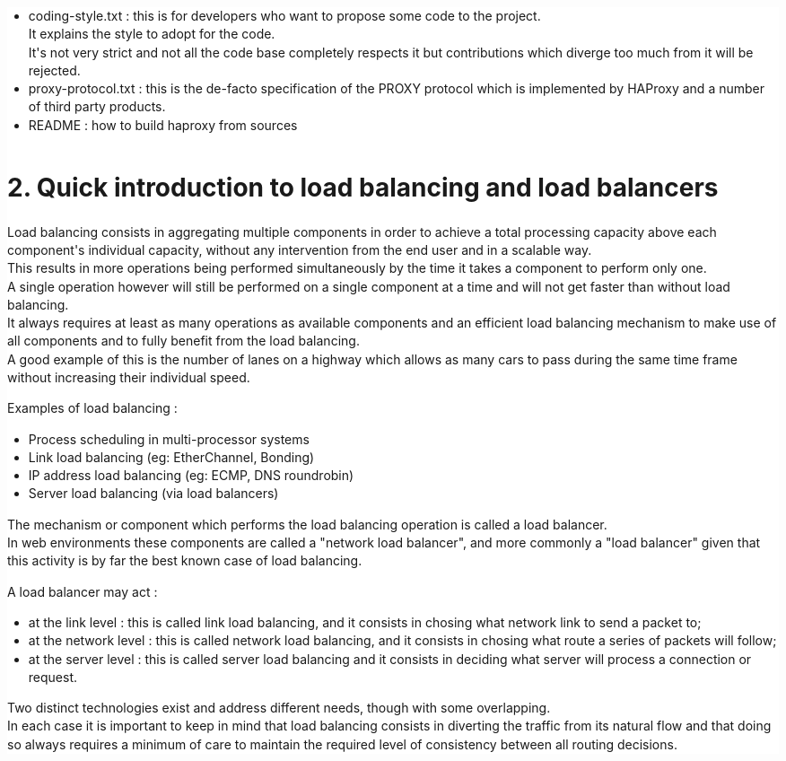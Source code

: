 - coding-style.txt : this is for developers who want to propose some code to the project.  
It explains the style to adopt for the code.  
It's not very strict and not all the code base completely respects it but contributions
which diverge too much from it will be rejected.
- proxy-protocol.txt : this is the de-facto specification of the PROXY protocol which is implemented by HAProxy
and a number of third party products.
- README : how to build haproxy from sources



# 2. Quick introduction to load balancing and load balancers

Load balancing consists in aggregating multiple components in order to achieve a total processing capacity
above each component's individual capacity, without any intervention from the end user and in a scalable way.  
This results in more operations being performed simultaneously by the time it takes a component to perform only one.  
A single operation however will still be performed on a single component at a time
and will not get faster than without load balancing.  
It always requires at least as many operations as available components
and an efficient load balancing mechanism to make use of all components and to fully benefit from the load balancing.  
A good example of this is the number of lanes on a highway which allows as many cars to pass during the same time frame
without increasing their individual speed.

Examples of load balancing :

- Process scheduling in multi-processor systems
- Link load balancing (eg: EtherChannel, Bonding)
- IP address load balancing (eg: ECMP, DNS roundrobin)
- Server load balancing (via load balancers)

The mechanism or component which performs the load balancing operation is called a load balancer.  
In web environments these components are called a "network load balancer", and more commonly a "load balancer"
given that this activity is by far the best known case of load balancing.

A load balancer may act :

- at the link level : this is called link load balancing, and it consists in chosing what network link to send a packet to;
- at the network level : this is called network load balancing,
and it consists in chosing what route a series of packets will follow;
- at the server level : this is called server load balancing and it consists in deciding
what server will process a connection or request.

Two distinct technologies exist and address different needs, though with some overlapping.  
In each case it is important to keep in mind that load balancing consists in diverting the traffic
from its natural flow and that doing so always requires a minimum of care to maintain the required level of consistency
between all routing decisions.
